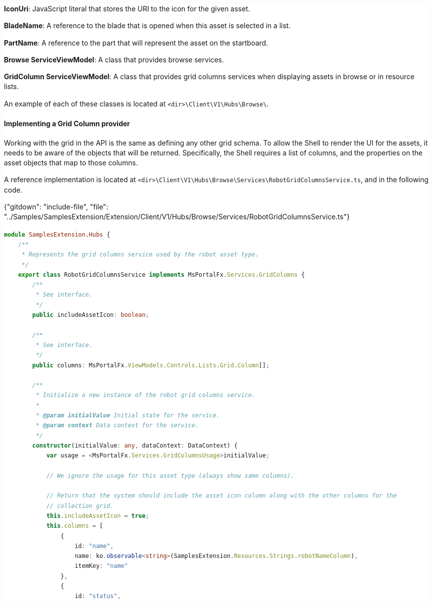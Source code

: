 **IconUri**: JavaScript literal that stores the URI to the icon for the given asset.

**BladeName**: A reference to the blade that is opened when this asset is selected in a list.

**PartName**: A reference to the part that will represent the asset on the startboard.

**Browse ServiceViewModel**:  A class that provides browse services.

**GridColumn ServiceViewModel**: A class that provides grid columns services when displaying assets in browse or in resource lists.

An example of each of these classes is located at `<dir>\Client\V1\Hubs\Browse\`. 

#### Implementing a Grid Column provider

Working with the grid in the API is the same as defining any other grid schema. To allow the Shell to render the UI for the assets, it needs to be aware of the objects that will be returned. Specifically, the Shell requires a list of columns, and the properties on the asset objects that map to those columns.


A reference implementation is located at `<dir>\Client\V1\Hubs\Browse\Services\RobotGridColumnsService.ts`, and in the following code.

  {"gitdown": "include-file", "file": "../Samples/SamplesExtension/Extension/Client/V1/Hubs/Browse/Services/RobotGridColumnsService.ts"}

```ts
module SamplesExtension.Hubs {
    /**
     * Represents the grid columns service used by the robot asset type.
     */
    export class RobotGridColumnsService implements MsPortalFx.Services.GridColumns {
        /**
         * See interface.
         */
        public includeAssetIcon: boolean;

        /**
         * See interface.
         */
        public columns: MsPortalFx.ViewModels.Controls.Lists.Grid.Column[];

        /**
         * Initialize a new instance of the robot grid columns service.
         *
         * @param initialValue Initial state for the service.
         * @param context Data context for the service.
         */
        constructor(initialValue: any, dataContext: DataContext) {
            var usage = <MsPortalFx.Services.GridColumnsUsage>initialValue;

            // We ignore the usage for this asset type (always show same columns).

            // Return that the system should include the asset icon column along with the other columns for the
            // collection grid.
            this.includeAssetIcon = true;
            this.columns = [
                {
                    id: "name",
                    name: ko.observable<string>(SamplesExtension.Resources.Strings.robotNameColumn),
                    itemKey: "name"
                },
                {
                    id: "status",
```